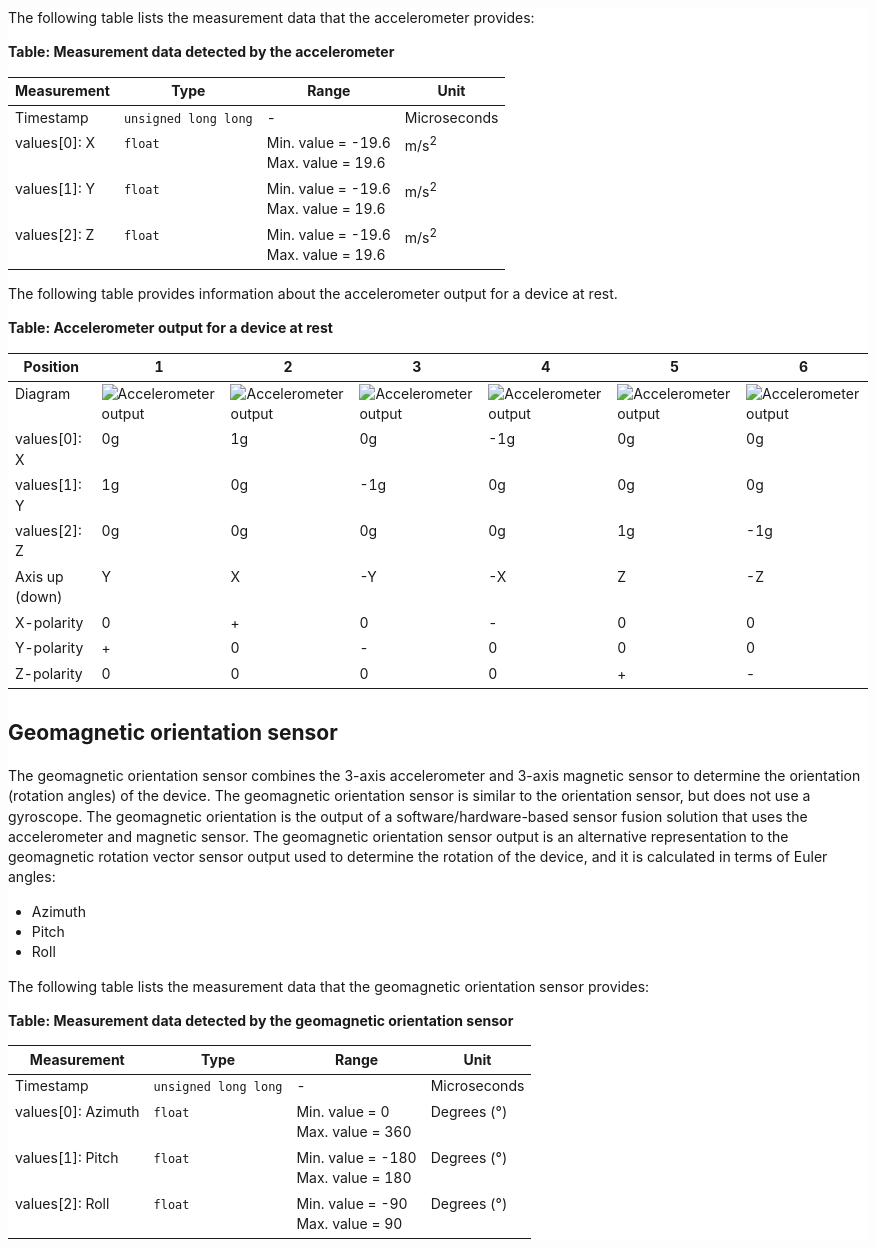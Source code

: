 The following table lists the measurement data that the accelerometer provides:

**Table: Measurement data detected by the accelerometer**

| Measurement  | Type                 | Range                               | Unit         |
|--------------|----------------------|-------------------------------------|--------------|
| Timestamp    | `unsigned long long` | -                                   | Microseconds |
| values[0]: X | `float`              | Min. value = -19.6<br>Max. value = 19.6 | m/s<sup>2</sup>         |
| values[1]: Y | `float`              | Min. value = -19.6<br>Max. value = 19.6 | m/s<sup>2</sup>         |
| values[2]: Z | `float`              | Min. value = -19.6<br>Max. value = 19.6 | m/s<sup>2</sup>         |

The following table provides information about the accelerometer output for a device at rest.

**Table: Accelerometer output for a device at rest**

| Position       | 1                                        | 2                                        | 3                                        | 4                                        | 5                                        | 6                                        |
|----------------|------------------------------------------|------------------------------------------|------------------------------------------|------------------------------------------|------------------------------------------|------------------------------------------|
| Diagram        | ![Accelerometer output](./media/uix_acceleration_sensor_output_up_top.png) | ![Accelerometer output](./media/uix_acceleration_sensor_output_up_left.png) | ![Accelerometer output](./media/uix_acceleration_sensor_output_up_down.png) | ![Accelerometer output](./media/uix_acceleration_sensor_output_up_right.png) | ![Accelerometer output](./media/uix_acceleration_sensor_output_top_bottom.png) | ![Accelerometer output](./media/uix_acceleration_sensor_output_bottom_top.png) |
| values[0]: X   | 0g                                       | 1g                                       | 0g                                       | -1g                                      | 0g                                       | 0g                                       |
| values[1]: Y   | 1g                                       | 0g                                       | -1g                                      | 0g                                       | 0g                                       | 0g                                       |
| values[2]: Z   | 0g                                       | 0g                                       | 0g                                       | 0g                                       | 1g                                       | -1g                                      |
| Axis up (down) | Y                                        | X                                        | -Y                                       | -X                                       | Z                                        | -Z                                       |
| X-polarity     | 0                                        | +                                        | 0                                        | -                                        | 0                                        | 0                                        |
| Y-polarity     | +                                        | 0                                        | -                                        | 0                                        | 0                                        | 0                                        |
| Z-polarity     | 0                                        | 0                                        | 0                                        | 0                                        | +                                        | -                                        |
<a name="mag_orientation"></a>
## Geomagnetic orientation sensor

The geomagnetic orientation sensor combines the 3-axis accelerometer and 3-axis magnetic sensor to determine the orientation (rotation angles) of the device. The geomagnetic orientation sensor is similar to the orientation sensor, but does not use a gyroscope. The geomagnetic orientation is the output of a software/hardware-based sensor fusion solution that uses the accelerometer and magnetic sensor. The geomagnetic orientation sensor output is an alternative representation to the geomagnetic rotation vector sensor output used to determine the rotation of the device, and it is calculated in terms of Euler angles:

- Azimuth
- Pitch
- Roll

The following table lists the measurement data that the geomagnetic orientation sensor provides:

**Table: Measurement data detected by the geomagnetic orientation sensor**

| Measurement        | Type                 | Range                                  | Unit         |
|--------------------|----------------------|----------------------------------------|--------------|
| Timestamp          | `unsigned long long` | -                                      | Microseconds |
| values[0]: Azimuth | `float`              | Min. value = 0<br> Max. value = 360    | Degrees (&deg;)  |
| values[1]: Pitch   | `float`              | Min. value = -180<br> Max. value = 180 | Degrees (&deg;)  |
| values[2]: Roll    | `float`              | Min. value = -90<br> Max. value = 90   | Degrees (&deg;)  |

